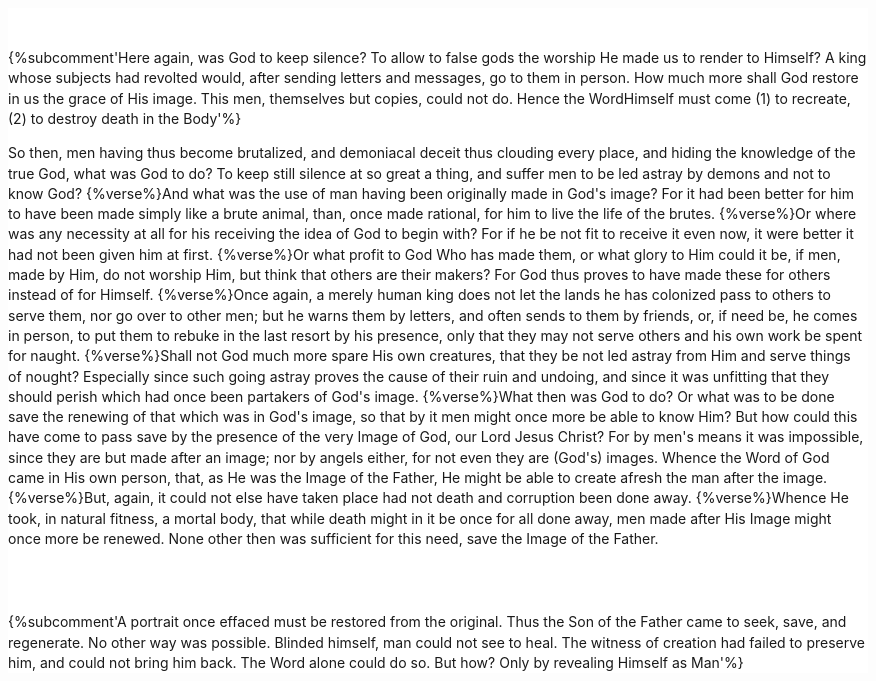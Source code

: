 ### &nbsp;

{%subcomment'Here again, was God to keep silence? To allow to false gods the worship He made us to render to Himself? A king whose subjects had revolted would, after sending letters and messages, go to them in person. How much more shall God restore in us the grace of His image. This men, themselves but copies, could not do. Hence the WordHimself must come (1) to recreate, (2) to destroy death in the Body'%}

So then, men having thus become brutalized, and demoniacal deceit thus clouding every place, and hiding the knowledge of the true God, what was God to do? To keep still silence at so great a thing, and suffer men to be led astray by demons and not to know God? {%verse%}And what was the use of man having been originally made in God's image? For it had been better for him to have been made simply like a brute animal, than, once made rational, for him to live the life of the brutes. {%verse%}Or where was any necessity at all for his receiving the idea of God to begin with? For if he be not fit to receive it even now, it were better it had not been given him at first. {%verse%}Or what profit to God Who has made them, or what glory to Him could it be, if men, made by Him, do not worship Him, but think that others are their makers? For God thus proves to have made these for others instead of for Himself. {%verse%}Once again, a merely human king does not let the lands he has colonized pass to others to serve them, nor go over to other men; but he warns them by letters, and often sends to them by friends, or, if need be, he comes in person, to put them to rebuke in the last resort by his presence, only that they may not serve others and his own work be spent for naught. {%verse%}Shall not God much more spare His own creatures, that they be not led astray from Him and serve things of nought? Especially since such going astray proves the cause of their ruin and undoing, and since it was unfitting that they should perish which had once been partakers of God's image. {%verse%}What then was God to do? Or what was to be done save the renewing of that which was in God's image, so that by it men might once more be able to know Him? But how could this have come to pass save by the presence of the very Image of God, our Lord Jesus Christ? For by men's means it was impossible, since they are but made after an image; nor by angels either, for not even they are (God's) images. Whence the Word of God came in His own person, that, as He was the Image of the Father, He might be able to create afresh the man after the image. {%verse%}But, again, it could not else have taken place had not death and corruption been done away. {%verse%}Whence He took, in natural fitness, a mortal body, that while death might in it be once for all done away, men made after His Image might once more be renewed. None other then was sufficient for this need, save the Image of the Father.

### &nbsp;

{%subcomment'A portrait once effaced must be restored from the original. Thus the Son of the Father came to seek, save, and regenerate. No other way was possible. Blinded himself, man could not see to heal. The witness of creation had failed to preserve him, and could not bring him back. The Word alone could do so. But how? Only by revealing Himself as Man'%}
